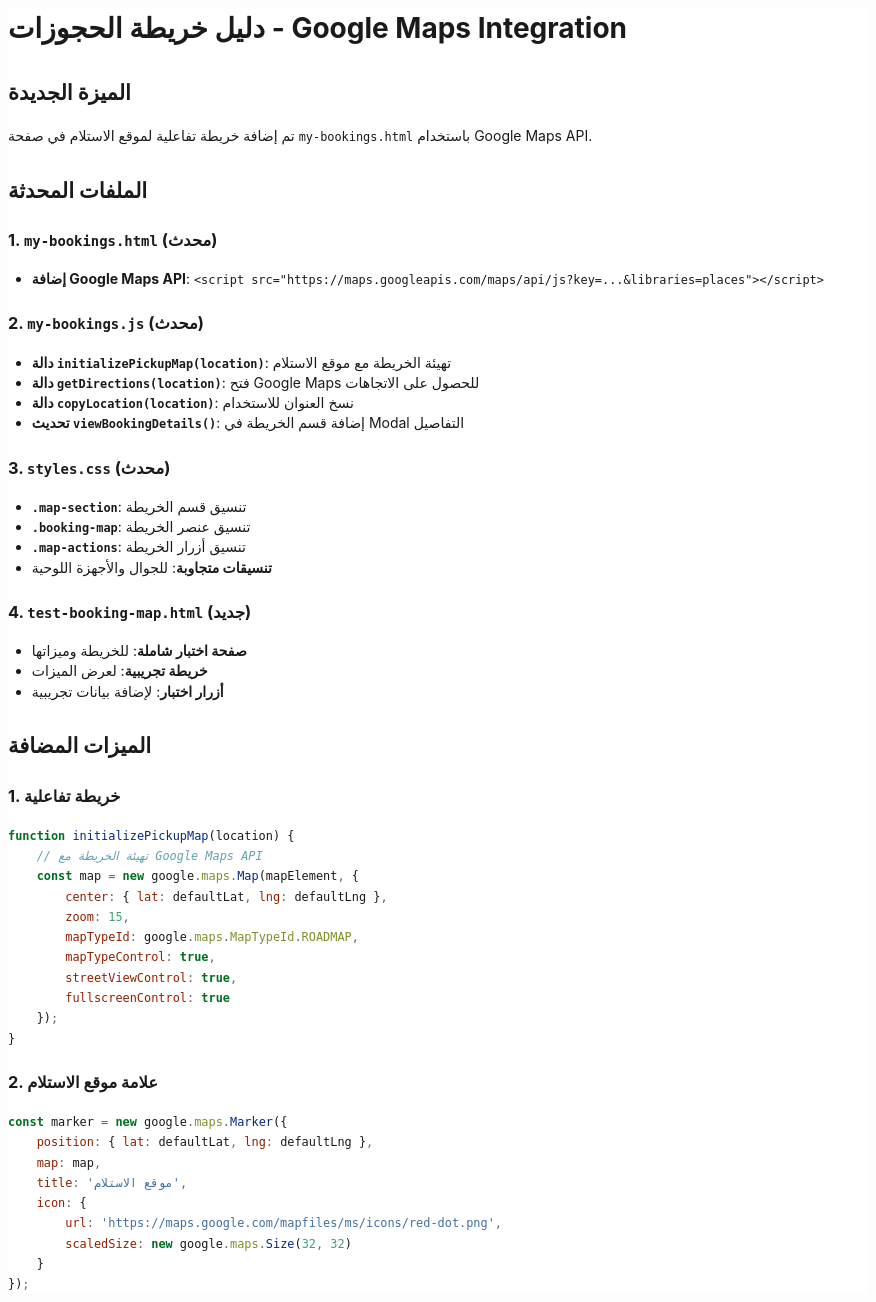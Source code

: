 # دليل خريطة الحجوزات - Google Maps Integration

## الميزة الجديدة
تم إضافة خريطة تفاعلية لموقع الاستلام في صفحة `my-bookings.html` باستخدام Google Maps API.

## الملفات المحدثة

### 1. `my-bookings.html` (محدث)
- **إضافة Google Maps API**: `<script src="https://maps.googleapis.com/maps/api/js?key=...&libraries=places"></script>`

### 2. `my-bookings.js` (محدث)
- **دالة `initializePickupMap(location)`**: تهيئة الخريطة مع موقع الاستلام
- **دالة `getDirections(location)`**: فتح Google Maps للحصول على الاتجاهات
- **دالة `copyLocation(location)`**: نسخ العنوان للاستخدام
- **تحديث `viewBookingDetails()`**: إضافة قسم الخريطة في Modal التفاصيل

### 3. `styles.css` (محدث)
- **`.map-section`**: تنسيق قسم الخريطة
- **`.booking-map`**: تنسيق عنصر الخريطة
- **`.map-actions`**: تنسيق أزرار الخريطة
- **تنسيقات متجاوبة**: للجوال والأجهزة اللوحية

### 4. `test-booking-map.html` (جديد)
- **صفحة اختبار شاملة**: للخريطة وميزاتها
- **خريطة تجريبية**: لعرض الميزات
- **أزرار اختبار**: لإضافة بيانات تجريبية

## الميزات المضافة

### 1. خريطة تفاعلية
```javascript
function initializePickupMap(location) {
    // تهيئة الخريطة مع Google Maps API
    const map = new google.maps.Map(mapElement, {
        center: { lat: defaultLat, lng: defaultLng },
        zoom: 15,
        mapTypeId: google.maps.MapTypeId.ROADMAP,
        mapTypeControl: true,
        streetViewControl: true,
        fullscreenControl: true
    });
}
```

### 2. علامة موقع الاستلام
```javascript
const marker = new google.maps.Marker({
    position: { lat: defaultLat, lng: defaultLng },
    map: map,
    title: 'موقع الاستلام',
    icon: {
        url: 'https://maps.google.com/mapfiles/ms/icons/red-dot.png',
        scaledSize: new google.maps.Size(32, 32)
    }
});
```
